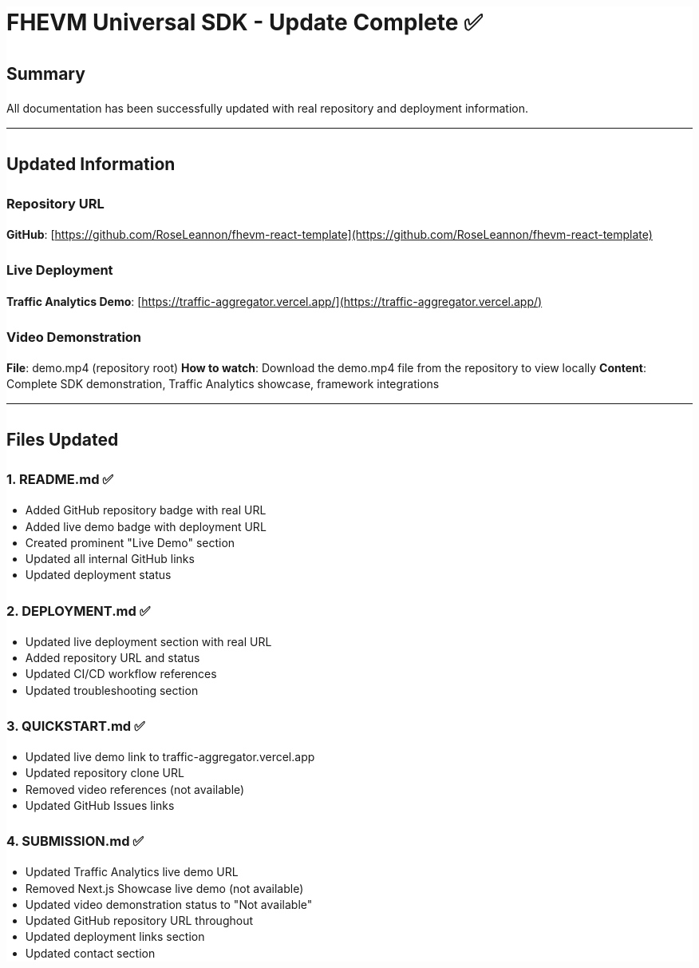 # FHEVM Universal SDK - Update Complete ✅

## Summary

All documentation has been successfully updated with real repository and deployment information.

---

## Updated Information

### Repository URL
**GitHub**: [https://github.com/RoseLeannon/fhevm-react-template](https://github.com/RoseLeannon/fhevm-react-template)

### Live Deployment
**Traffic Analytics Demo**: [https://traffic-aggregator.vercel.app/](https://traffic-aggregator.vercel.app/)

### Video Demonstration
**File**: demo.mp4 (repository root)
**How to watch**: Download the demo.mp4 file from the repository to view locally
**Content**: Complete SDK demonstration, Traffic Analytics showcase, framework integrations

---

## Files Updated

### 1. README.md ✅
- Added GitHub repository badge with real URL
- Added live demo badge with deployment URL
- Created prominent "Live Demo" section
- Updated all internal GitHub links
- Updated deployment status

### 2. DEPLOYMENT.md ✅
- Updated live deployment section with real URL
- Added repository URL and status
- Updated CI/CD workflow references
- Updated troubleshooting section

### 3. QUICKSTART.md ✅
- Updated live demo link to traffic-aggregator.vercel.app
- Updated repository clone URL
- Removed video references (not available)
- Updated GitHub Issues links

### 4. SUBMISSION.md ✅
- Updated Traffic Analytics live demo URL
- Removed Next.js Showcase live demo (not available)
- Updated video demonstration status to "Not available"
- Updated GitHub repository URL throughout
- Updated deployment links section
- Updated contact section
